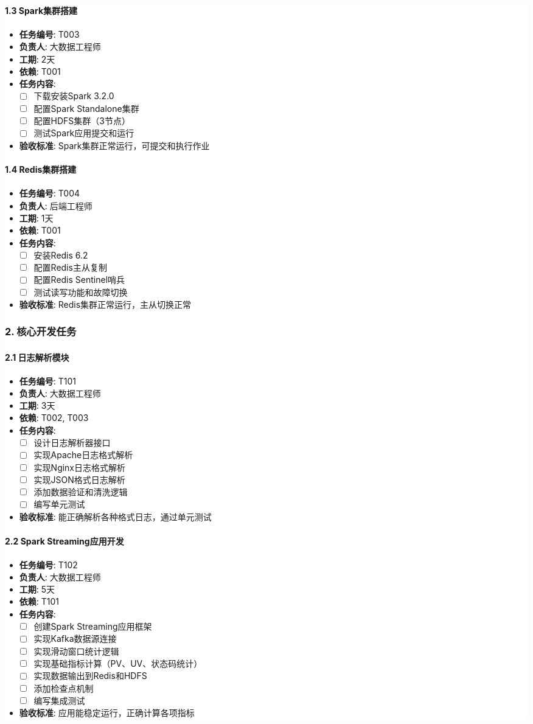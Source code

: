 #### 1.3 Spark集群搭建
- **任务编号**: T003
- **负责人**: 大数据工程师
- **工期**: 2天
- **依赖**: T001
- **任务内容**:
  - [ ] 下载安装Spark 3.2.0
  - [ ] 配置Spark Standalone集群
  - [ ] 配置HDFS集群（3节点）
  - [ ] 测试Spark应用提交和运行
- **验收标准**: Spark集群正常运行，可提交和执行作业

#### 1.4 Redis集群搭建
- **任务编号**: T004
- **负责人**: 后端工程师
- **工期**: 1天
- **依赖**: T001
- **任务内容**:
  - [ ] 安装Redis 6.2
  - [ ] 配置Redis主从复制
  - [ ] 配置Redis Sentinel哨兵
  - [ ] 测试读写功能和故障切换
- **验收标准**: Redis集群正常运行，主从切换正常

### 2. 核心开发任务

#### 2.1 日志解析模块
- **任务编号**: T101
- **负责人**: 大数据工程师
- **工期**: 3天
- **依赖**: T002, T003
- **任务内容**:
  - [ ] 设计日志解析器接口
  - [ ] 实现Apache日志格式解析
  - [ ] 实现Nginx日志格式解析
  - [ ] 实现JSON格式日志解析
  - [ ] 添加数据验证和清洗逻辑
  - [ ] 编写单元测试
- **验收标准**: 能正确解析各种格式日志，通过单元测试

#### 2.2 Spark Streaming应用开发
- **任务编号**: T102
- **负责人**: 大数据工程师
- **工期**: 5天
- **依赖**: T101
- **任务内容**:
  - [ ] 创建Spark Streaming应用框架
  - [ ] 实现Kafka数据源连接
  - [ ] 实现滑动窗口统计逻辑
  - [ ] 实现基础指标计算（PV、UV、状态码统计）
  - [ ] 实现数据输出到Redis和HDFS
  - [ ] 添加检查点机制
  - [ ] 编写集成测试
- **验收标准**: 应用能稳定运行，正确计算各项指标
